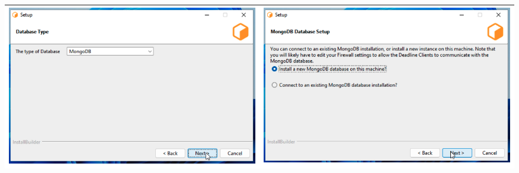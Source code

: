 |![](/assets/images/2022-10-24-11-20-51.png) | ![](/assets/images/2022-10-24-11-21-35.png) |
|-------|-------:|